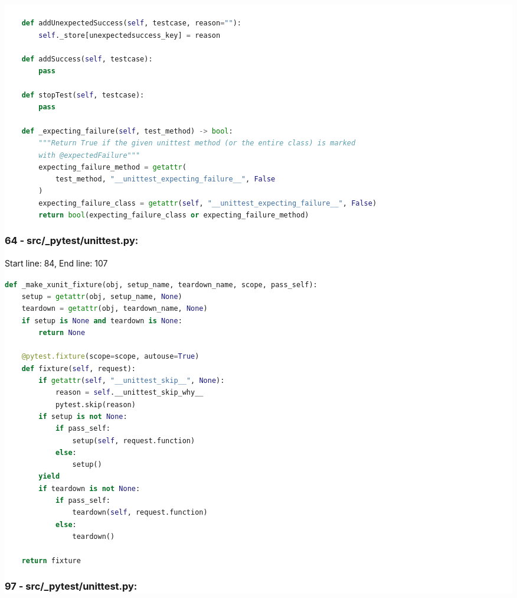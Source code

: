 ```python

    def addUnexpectedSuccess(self, testcase, reason=""):
        self._store[unexpectedsuccess_key] = reason

    def addSuccess(self, testcase):
        pass

    def stopTest(self, testcase):
        pass

    def _expecting_failure(self, test_method) -> bool:
        """Return True if the given unittest method (or the entire class) is marked
        with @expectedFailure"""
        expecting_failure_method = getattr(
            test_method, "__unittest_expecting_failure__", False
        )
        expecting_failure_class = getattr(self, "__unittest_expecting_failure__", False)
        return bool(expecting_failure_class or expecting_failure_method)
```
### 64 - src/_pytest/unittest.py:

Start line: 84, End line: 107

```python
def _make_xunit_fixture(obj, setup_name, teardown_name, scope, pass_self):
    setup = getattr(obj, setup_name, None)
    teardown = getattr(obj, teardown_name, None)
    if setup is None and teardown is None:
        return None

    @pytest.fixture(scope=scope, autouse=True)
    def fixture(self, request):
        if getattr(self, "__unittest_skip__", None):
            reason = self.__unittest_skip_why__
            pytest.skip(reason)
        if setup is not None:
            if pass_self:
                setup(self, request.function)
            else:
                setup()
        yield
        if teardown is not None:
            if pass_self:
                teardown(self, request.function)
            else:
                teardown()

    return fixture
```
### 97 - src/_pytest/unittest.py:
